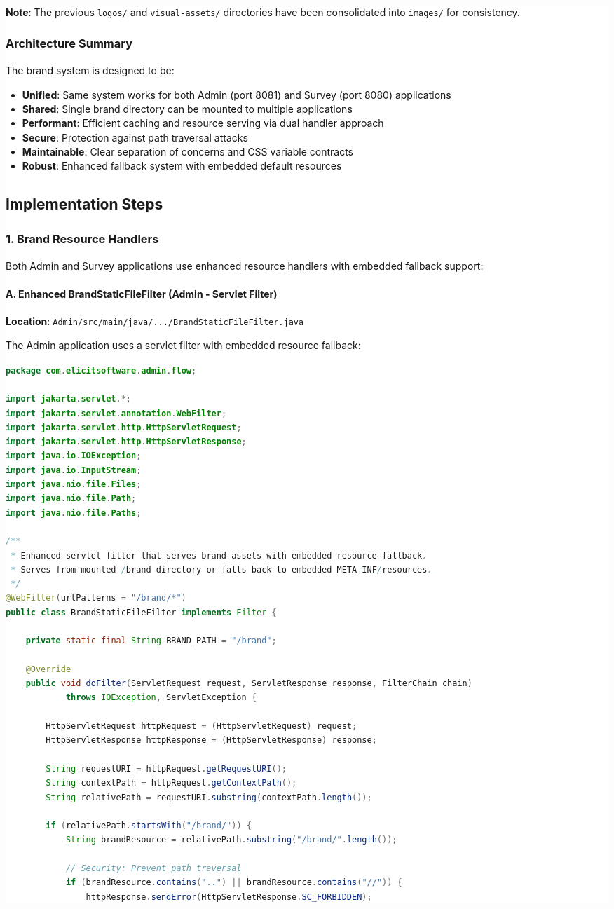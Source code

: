 **Note**: The previous `logos/` and `visual-assets/` directories have been consolidated into `images/` for consistency.

### Architecture Summary

The brand system is designed to be:
- **Unified**: Same system works for both Admin (port 8081) and Survey (port 8080) applications
- **Shared**: Single brand directory can be mounted to multiple applications
- **Performant**: Efficient caching and resource serving via dual handler approach  
- **Secure**: Protection against path traversal attacks
- **Maintainable**: Clear separation of concerns and CSS variable contracts
- **Robust**: Enhanced fallback system with embedded default resources

## Implementation Steps

### 1. Brand Resource Handlers

Both Admin and Survey applications use enhanced resource handlers with embedded fallback support:

#### A. Enhanced BrandStaticFileFilter (Admin - Servlet Filter)
**Location**: `Admin/src/main/java/.../BrandStaticFileFilter.java`

The Admin application uses a servlet filter with embedded resource fallback:

```java
package com.elicitsoftware.admin.flow;

import jakarta.servlet.*;
import jakarta.servlet.annotation.WebFilter;
import jakarta.servlet.http.HttpServletRequest;
import jakarta.servlet.http.HttpServletResponse;
import java.io.IOException;
import java.io.InputStream;
import java.nio.file.Files;
import java.nio.file.Path;
import java.nio.file.Paths;

/**
 * Enhanced servlet filter that serves brand assets with embedded resource fallback.
 * Serves from mounted /brand directory or falls back to embedded META-INF/resources.
 */
@WebFilter(urlPatterns = "/brand/*")
public class BrandStaticFileFilter implements Filter {

    private static final String BRAND_PATH = "/brand";

    @Override
    public void doFilter(ServletRequest request, ServletResponse response, FilterChain chain)
            throws IOException, ServletException {
        
        HttpServletRequest httpRequest = (HttpServletRequest) request;
        HttpServletResponse httpResponse = (HttpServletResponse) response;
        
        String requestURI = httpRequest.getRequestURI();
        String contextPath = httpRequest.getContextPath();
        String relativePath = requestURI.substring(contextPath.length());
        
        if (relativePath.startsWith("/brand/")) {
            String brandResource = relativePath.substring("/brand/".length());
            
            // Security: Prevent path traversal
            if (brandResource.contains("..") || brandResource.contains("//")) {
                httpResponse.sendError(HttpServletResponse.SC_FORBIDDEN);
```